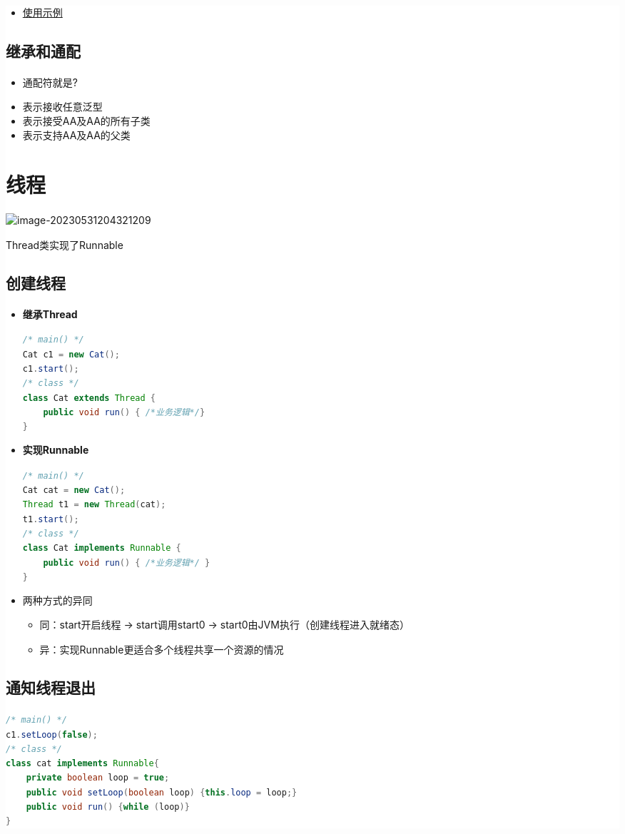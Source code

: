 + [使用示例](src/generic/GenericCustomed.java)

## 继承和通配

+ 通配符就是?

+ <?>表示接收任意泛型
+ <? extends AA>表示接受AA及AA的所有子类
+ <? super AA>表示支持AA及AA的父类

# 线程

![image-20230531204321209](https://liuguoqing001.oss-cn-hangzhou.aliyuncs.com/img/image-20230531204321209.png)

Thread类实现了Runnable

## 创建线程

+ **继承Thread**

  ```JAVA
  /* main() */
  Cat c1 = new Cat();
  c1.start();
  /* class */
  class Cat extends Thread {
      public void run() { /*业务逻辑*/}
  }
  ```

+ **实现Runnable**

  ```java
  /* main() */
  Cat cat = new Cat();
  Thread t1 = new Thread(cat);
  t1.start();
  /* class */
  class Cat implements Runnable {
      public void run() { /*业务逻辑*/ }
  }
  ```

+ 两种方式的异同

  + 同：start开启线程 -> start调用start0 -> start0由JVM执行（创建线程进入就绪态）

  + 异：实现Runnable更适合多个线程共享一个资源的情况

## 通知线程退出

```java
/* main() */
c1.setLoop(false);
/* class */
class cat implements Runnable{
	private boolean loop = true;
    public void setLoop(boolean loop) {this.loop = loop;}
    public void run() {while (loop)}    
}
```
